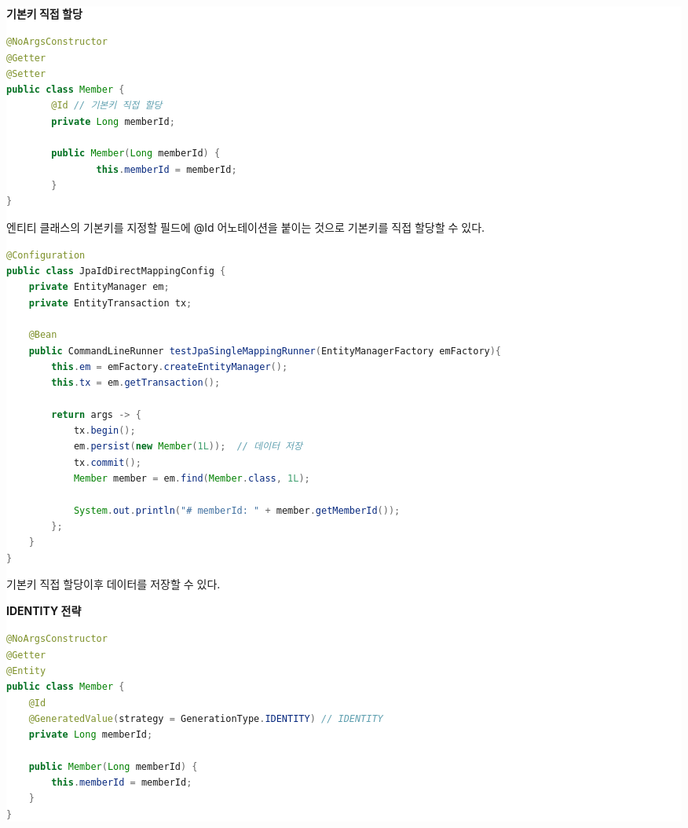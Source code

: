 **기본키 직접 할당**

```java
@NoArgsConstructor
@Getter
@Setter
public class Member {
		@Id // 기본키 직접 할당
		private Long memberId;

		public Member(Long memberId) {
				this.memberId = memberId;
		}
}
```

엔티티 클래스의 기본키를 지정할 필드에 @Id 어노테이션을 붙이는 것으로 기본키를 직접 할당할 수 있다.

```java
@Configuration
public class JpaIdDirectMappingConfig {
    private EntityManager em;
    private EntityTransaction tx;

    @Bean
    public CommandLineRunner testJpaSingleMappingRunner(EntityManagerFactory emFactory){
        this.em = emFactory.createEntityManager();
        this.tx = em.getTransaction();

        return args -> {
            tx.begin();
            em.persist(new Member(1L));  // 데이터 저장
            tx.commit();
            Member member = em.find(Member.class, 1L);

            System.out.println("# memberId: " + member.getMemberId());
        };
    }
}
```

기본키 직접 할당이후 데이터를 저장할 수 있다.

**IDENTITY 전략**

```java
@NoArgsConstructor
@Getter
@Entity
public class Member {
    @Id
    @GeneratedValue(strategy = GenerationType.IDENTITY) // IDENTITY
    private Long memberId;

    public Member(Long memberId) {
        this.memberId = memberId;
    }
}
```
